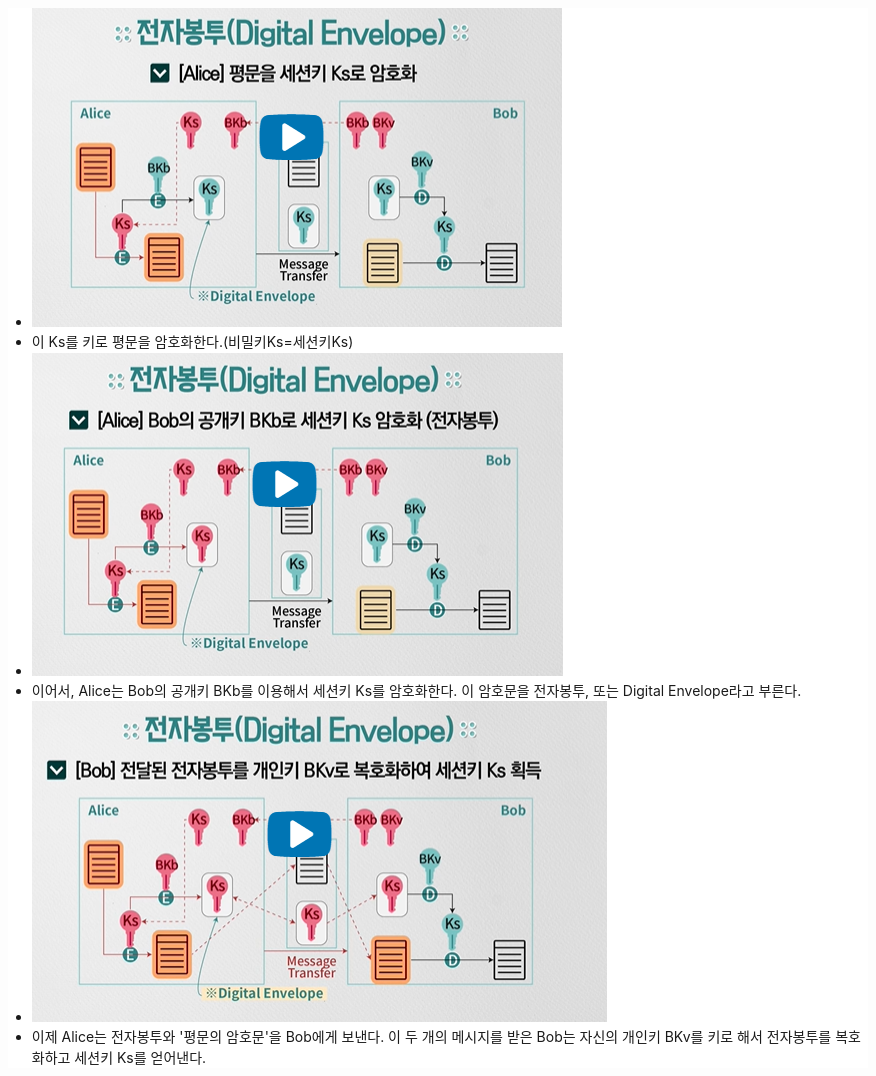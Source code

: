   - ![캡처](md-images/%EC%BA%A1%EC%B2%98-1633602862044.PNG)
  - 이 Ks를 키로 평문을 암호화한다.(비밀키Ks=세션키Ks)
  - ![캡처](md-images/%EC%BA%A1%EC%B2%98-1633602932271.PNG)
  - 이어서, Alice는 Bob의 공개키 BKb를 이용해서 세션키 Ks를 암호화한다. 이 암호문을 전자봉투, 또는 Digital Envelope라고 부른다.
  - ![캡처](md-images/%EC%BA%A1%EC%B2%98-1633603015560.PNG)
  - 이제 Alice는 전자봉투와 '평문의 암호문'을 Bob에게 보낸다. 이 두 개의 메시지를 받은 Bob는 자신의 개인키 BKv를 키로 해서 전자봉투를 복호화하고 세션키 Ks를 얻어낸다.